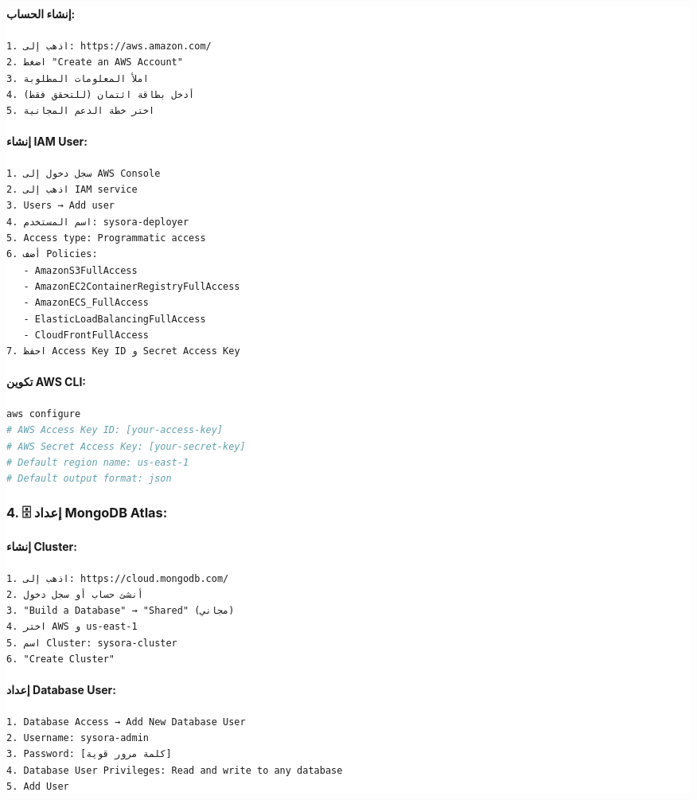 #### **إنشاء الحساب:**
```
1. اذهب إلى: https://aws.amazon.com/
2. اضغط "Create an AWS Account"
3. املأ المعلومات المطلوبة
4. أدخل بطاقة ائتمان (للتحقق فقط)
5. اختر خطة الدعم المجانية
```

#### **إنشاء IAM User:**
```
1. سجل دخول إلى AWS Console
2. اذهب إلى IAM service
3. Users → Add user
4. اسم المستخدم: sysora-deployer
5. Access type: Programmatic access
6. أضف Policies:
   - AmazonS3FullAccess
   - AmazonEC2ContainerRegistryFullAccess
   - AmazonECS_FullAccess
   - ElasticLoadBalancingFullAccess
   - CloudFrontFullAccess
7. احفظ Access Key ID و Secret Access Key
```

#### **تكوين AWS CLI:**
```powershell
aws configure
# AWS Access Key ID: [your-access-key]
# AWS Secret Access Key: [your-secret-key]
# Default region name: us-east-1
# Default output format: json
```

### **4. 🗄️ إعداد MongoDB Atlas:**

#### **إنشاء Cluster:**
```
1. اذهب إلى: https://cloud.mongodb.com/
2. أنشئ حساب أو سجل دخول
3. "Build a Database" → "Shared" (مجاني)
4. اختر AWS و us-east-1
5. اسم Cluster: sysora-cluster
6. "Create Cluster"
```

#### **إعداد Database User:**
```
1. Database Access → Add New Database User
2. Username: sysora-admin
3. Password: [كلمة مرور قوية]
4. Database User Privileges: Read and write to any database
5. Add User
```
